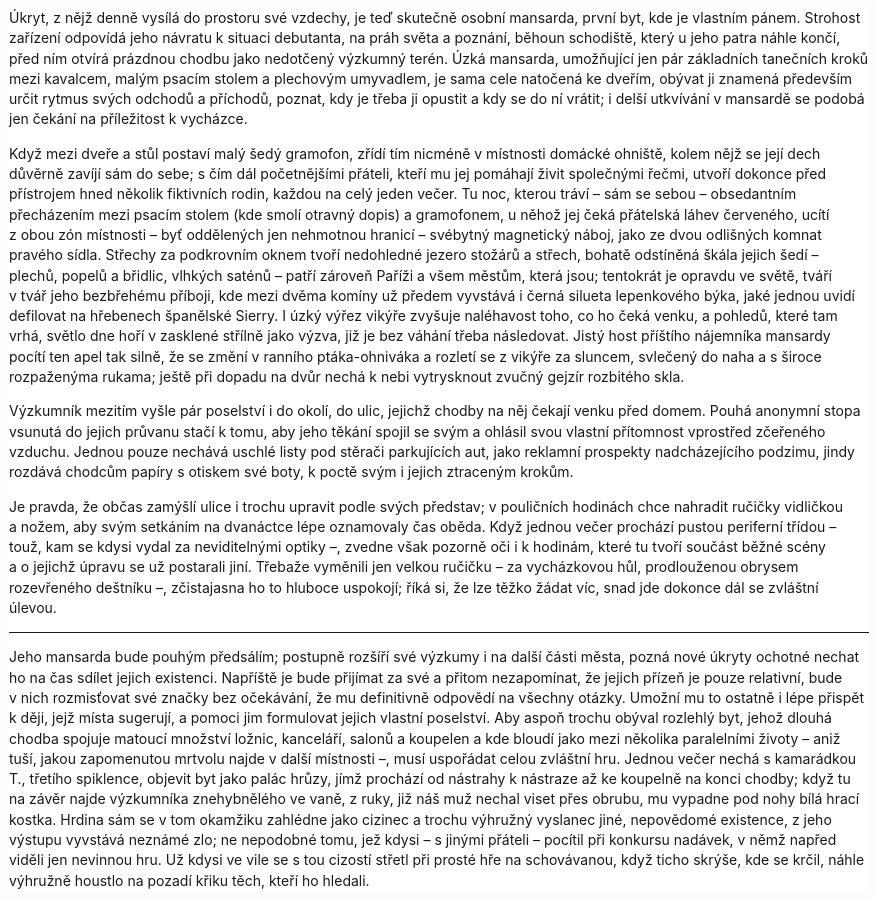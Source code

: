 Úkryt, z nějž denně vysílá do prostoru své vzdechy, je teď skutečně osobní mansarda, první byt, kde je vlastním pánem. Strohost zařízení odpovídá jeho návratu k situaci debutanta, na práh světa a poznání, běhoun schodiště, který u jeho patra náhle končí, před ním otvírá prázdnou chodbu jako nedotčený výzkumný terén. Úzká mansarda, umožňující jen pár základních tanečních kroků mezi kavalcem, malým psacím stolem a plechovým umyvadlem, je sama cele natočená ke dveřím, obývat ji znamená především určit rytmus svých odchodů a příchodů, poznat, kdy je třeba ji opustit a kdy se do ní vrátit; i delší utkvívání v mansardě se podobá jen čekání na příležitost k vycházce.

Když mezi dveře a stůl postaví malý šedý gramofon, zřídí tím nicméně v místnosti domácké ohniště, kolem nějž se její dech důvěrně zavíjí sám do sebe; s čím dál početnějšími přáteli, kteří mu jej pomáhají živit společnými řečmi, utvoří dokonce před přístrojem hned několik fiktivních rodin, každou na celý jeden večer. Tu noc, kterou tráví – sám se sebou – obsedantním přecházením mezi psacím stolem (kde smolí otravný dopis) a gramofonem, u něhož jej čeká přátelská láhev červeného, ucítí z obou zón místnosti – byť oddělených jen nehmotnou hranicí – svébytný magnetický náboj, jako ze dvou odlišných komnat pravého sídla. Střechy za podkrovním oknem tvoří nedohledné jezero stožárů a střech, bohatě odstíněná škála jejich šedí – plechů, popelů a břidlic, vlhkých saténů – patří zároveň Paříži a všem městům, která jsou; tentokrát je opravdu ve světě, tváří v tvář jeho bezbřehému příboji, kde mezi dvěma komíny už předem vyvstává i černá silueta lepenkového býka, jaké jednou uvidí defilovat na hřebenech španělské Sierry. I úzký výřez vikýře zvyšuje naléhavost toho, co ho čeká venku, a pohledů, které tam vrhá, světlo dne hoří v zasklené střílně jako výzva, již je bez váhání třeba následovat. Jistý host příštího nájemníka mansardy pocítí ten apel tak silně, že se změní v ranního ptáka-ohniváka a rozletí se z vikýře za sluncem, svlečený do naha a s široce rozpaženýma rukama; ještě při dopadu na dvůr nechá k nebi vytrysknout zvučný gejzír rozbitého skla.

Výzkumník mezitím vyšle pár poselství i do okolí, do ulic, jejichž chodby na něj čekají venku před domem. Pouhá anonymní stopa vsunutá do jejich průvanu stačí k tomu, aby jeho těkání spojil se svým a ohlásil svou vlastní přítomnost vprostřed zčeřeného vzduchu. Jednou pouze nechává uschlé listy pod stěrači parkujících aut, jako reklamní prospekty nadcházejícího podzimu, jindy rozdává chodcům papíry s otiskem své boty, k poctě svým i jejich ztraceným krokům.

Je pravda, že občas zamýšlí ulice i trochu upravit podle svých představ; v pouličních hodinách chce nahradit ručičky vidličkou a nožem, aby svým setkáním na dvanáctce lépe oznamovaly čas oběda. Když jednou večer prochází pustou periferní třídou – touž, kam se kdysi vydal za neviditelnými optiky –, zvedne však pozorně oči i k hodinám, které tu tvoří součást běžné scény a o jejichž úpravu se už postarali jiní. Třebaže vyměnili jen velkou ručičku – za vycházkovou hůl, prodlouženou obrysem rozevřeného deštníku –, zčistajasna ho to hluboce uspokojí; říká si, že lze těžko žádat víc, snad jde dokonce dál se zvláštní úlevou.

* * *

Jeho mansarda bude pouhým předsálím; postupně rozšíří své výzkumy i na další části města, pozná nové úkryty ochotné nechat ho na čas sdílet jejich existenci. Napříště je bude přijímat za své a přitom nezapomínat, že jejich přízeň je pouze relativní, bude v nich rozmisťovat své značky bez očekávání, že mu definitivně odpovědí na všechny otázky. Umožní mu to ostatně i lépe přispět k ději, jejž místa sugerují, a pomoci jim formulovat jejich vlastní poselství. Aby aspoň trochu obýval rozlehlý byt, jehož dlouhá chodba spojuje matoucí množství ložnic, kanceláří, salonů a koupelen a kde bloudí jako mezi několika paralelními životy – aniž tuší, jakou zapomenutou mrtvolu najde v další místnosti –, musí uspořádat celou zvláštní hru. Jednou večer nechá s kamarádkou T., třetího spiklence, objevit byt jako palác hrůzy, jímž prochází od nástrahy k nástraze až ke koupelně na konci chodby; když tu na závěr najde výzkumníka znehybnělého ve vaně, z ruky, již náš muž nechal viset přes obrubu, mu vypadne pod nohy bílá hrací kostka. Hrdina sám se v tom okamžiku zahlédne jako cizinec a trochu výhružný vyslanec jiné, nepovědomé existence, z jeho výstupu vyvstává neznámé zlo; ne nepodobné tomu, jež kdysi – s jinými přáteli – pocítil při konkursu nadávek, v němž napřed viděli jen nevinnou hru. Už kdysi ve vile se s tou cizostí střetl při prosté hře na schovávanou, když ticho skrýše, kde se krčil, náhle výhružně houstlo na pozadí křiku těch, kteří ho hledali.
